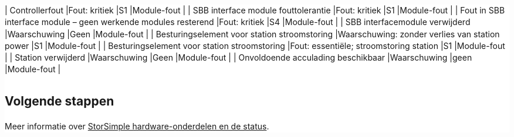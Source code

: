 | Controllerfout |Fout: kritiek |S1 |Module-fout |
| SBB interface module fouttolerantie |Fout: kritiek |S1 |Module-fout |
| Fout in SBB interface module – geen werkende modules resterend |Fout: kritiek |S4 |Module-fout |
| SBB interfacemodule verwijderd |Waarschuwing |Geen |Module-fout |
| Besturingselement voor station stroomstoring |Waarschuwing: zonder verlies van station power |S1 |Module-fout |
| Besturingselement voor station stroomstoring |Fout: essentiële; stroomstoring station |S1 |Module-fout |
| Station verwijderd |Waarschuwing |Geen |Module-fout |
| Onvoldoende acculading beschikbaar |Waarschuwing |geen |Module-fout |

## <a name="next-steps"></a>Volgende stappen
Meer informatie over [StorSimple hardware-onderdelen en de status](storsimple-8000-monitor-hardware-status.md).

[1]: ./media/storsimple-monitoring-indicators/storsimple-monitoring-indicators-IMAGE01.png
[2]: ./media/storsimple-monitoring-indicators/storsimple-monitoring-indicators-IMAGE02.png
[3]: ./media/storsimple-monitoring-indicators/storsimple-monitoring-indicators-IMAGE03.png
[4]: ./media/storsimple-monitoring-indicators/storsimple-monitoring-indicators-IMAGE04.png
[5]: ./media/storsimple-monitoring-indicators/storsimple-monitoring-indicators-IMAGE05.png
[6]: ./media/storsimple-monitoring-indicators/storsimple-monitoring-indicators-IMAGE06.png


